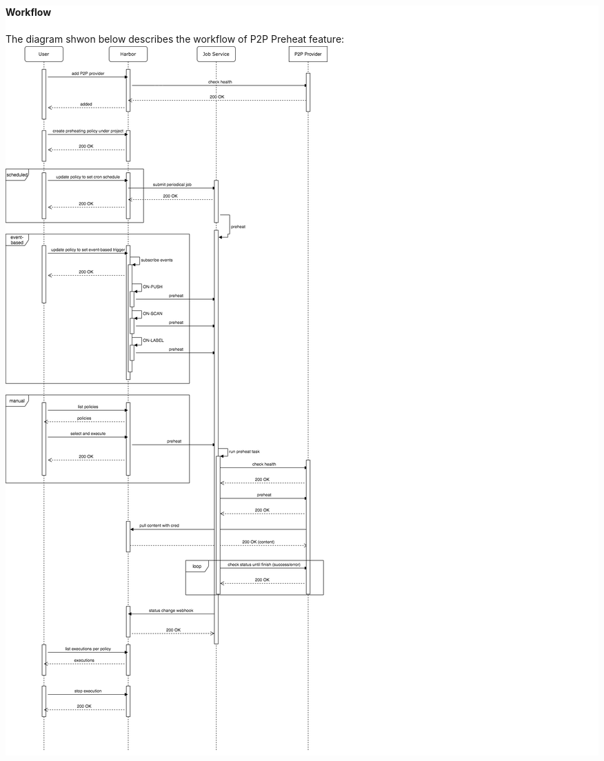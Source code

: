#### Workflow

The diagram shwon below describes the workflow of P2P Preheat feature:
![primary workflow of preheating function](images/p2p/primary-workflow-of-preheating-function.jpg)
